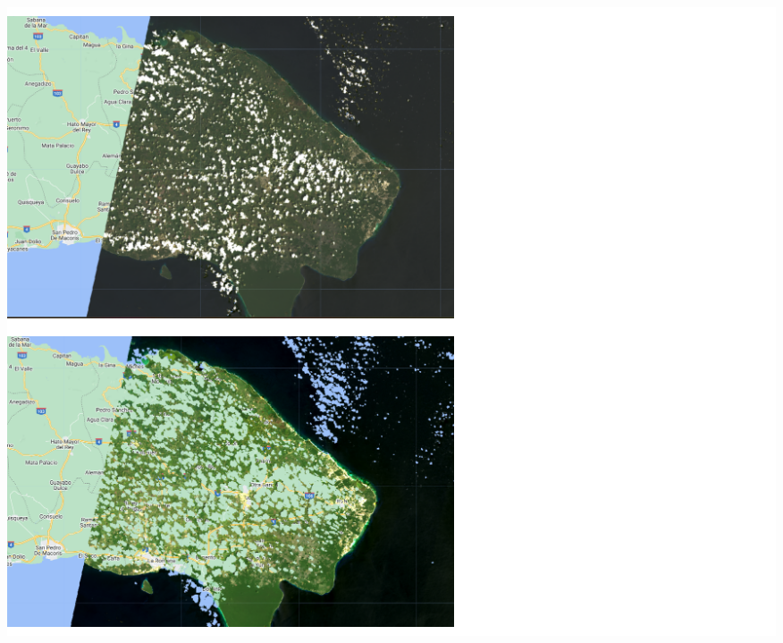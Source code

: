 <img align="center" src="../../images/intro-gee/fig42.png" vspace="10" width="500">

<img align="center" src="../../images/intro-gee/fig41.png" vspace="10" width="500">
